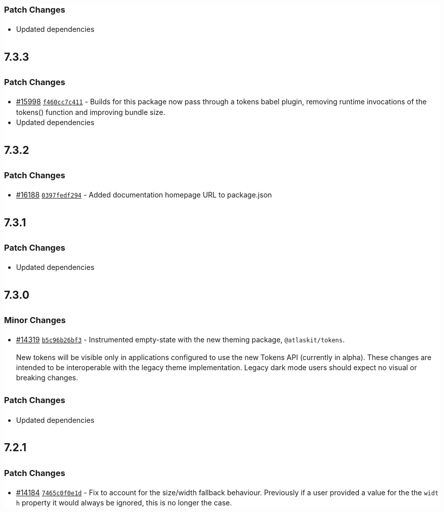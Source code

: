 ### Patch Changes

- Updated dependencies

## 7.3.3

### Patch Changes

- [#15998](https://bitbucket.org/atlassian/atlassian-frontend/pull-requests/15998)
  [`f460cc7c411`](https://bitbucket.org/atlassian/atlassian-frontend/commits/f460cc7c411) - Builds
  for this package now pass through a tokens babel plugin, removing runtime invocations of the
  tokens() function and improving bundle size.
- Updated dependencies

## 7.3.2

### Patch Changes

- [#16188](https://bitbucket.org/atlassian/atlassian-frontend/pull-requests/16188)
  [`0397fedf294`](https://bitbucket.org/atlassian/atlassian-frontend/commits/0397fedf294) - Added
  documentation homepage URL to package.json

## 7.3.1

### Patch Changes

- Updated dependencies

## 7.3.0

### Minor Changes

- [#14319](https://bitbucket.org/atlassian/atlassian-frontend/pull-requests/14319)
  [`b5c96b26bf3`](https://bitbucket.org/atlassian/atlassian-frontend/commits/b5c96b26bf3) -
  Instrumented empty-state with the new theming package, `@atlaskit/tokens`.

  New tokens will be visible only in applications configured to use the new Tokens API (currently in
  alpha). These changes are intended to be interoperable with the legacy theme implementation.
  Legacy dark mode users should expect no visual or breaking changes.

### Patch Changes

- Updated dependencies

## 7.2.1

### Patch Changes

- [#14184](https://bitbucket.org/atlassian/atlassian-frontend/pull-requests/14184)
  [`7465c0f0e1d`](https://bitbucket.org/atlassian/atlassian-frontend/commits/7465c0f0e1d) - Fix to
  account for the size/width fallback behaviour. Previously if a user provided a value for the the
  `width` property it would always be ignored, this is no longer the case.

